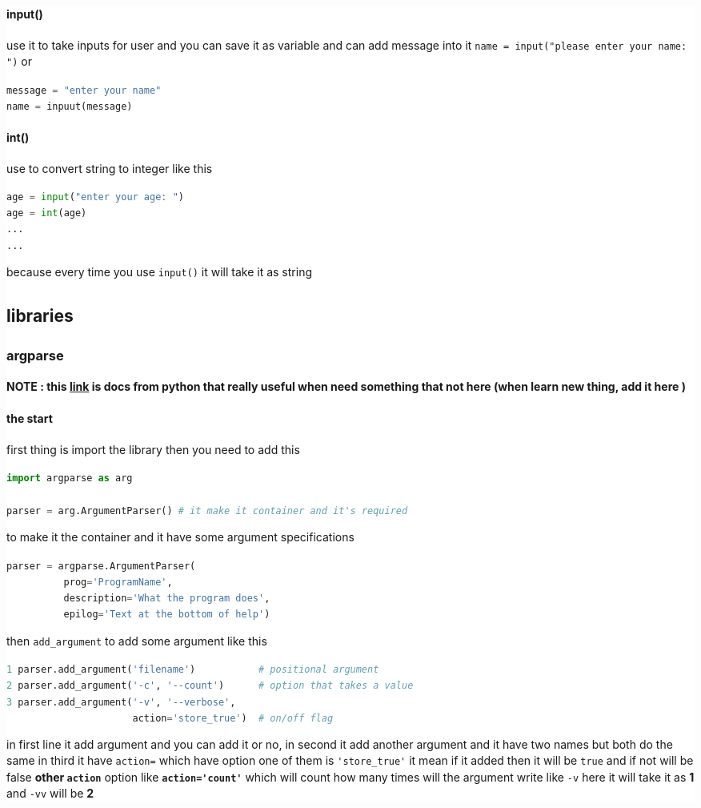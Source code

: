 #### input()
use it to take inputs for user and you can  save it as  variable and can add message into it
`name = input("please enter your name: ")` 
or 
```python
message = "enter your name"
name = inpuut(message)

```

#### int()
use to convert string to integer like this 
```python
age = input("enter your age: ")
age = int(age)
...
...
```
because every time you use `input()` it will take it as string

## libraries 

### argparse

**NOTE : this [link](https://docs.python.org/3/library/argparse.html#module-argparse) is docs from python that really useful when need something that not here (when learn new thing, add it here )**

#### the start 
first thing is import the library then you need to add this 
```python
import argparse as arg

parser = arg.ArgumentParser() # it make it container and it's required 
```
to make it the container and it have some argument specifications 
```python
parser = argparse.ArgumentParser(
		  prog='ProgramName',
          description='What the program does',
          epilog='Text at the bottom of help')
```

then  `add_argument` to add some argument like this 
```python
1 parser.add_argument('filename')           # positional argument
2 parser.add_argument('-c', '--count')      # option that takes a value
3 parser.add_argument('-v', '--verbose',
                      action='store_true')  # on/off flag
```

in first line it add argument and you can add it or no,
in  second it add another argument and it have two names but both do the same
in third  it have `action=` which have option one of them is `'store_true'` it mean if it added then it will be `true` and if not will be false
**other `action`** option like **`action='count'`** which will count how many times will the argument write like `-v` here it will take it as **1** and `-vv` will be **2** 
